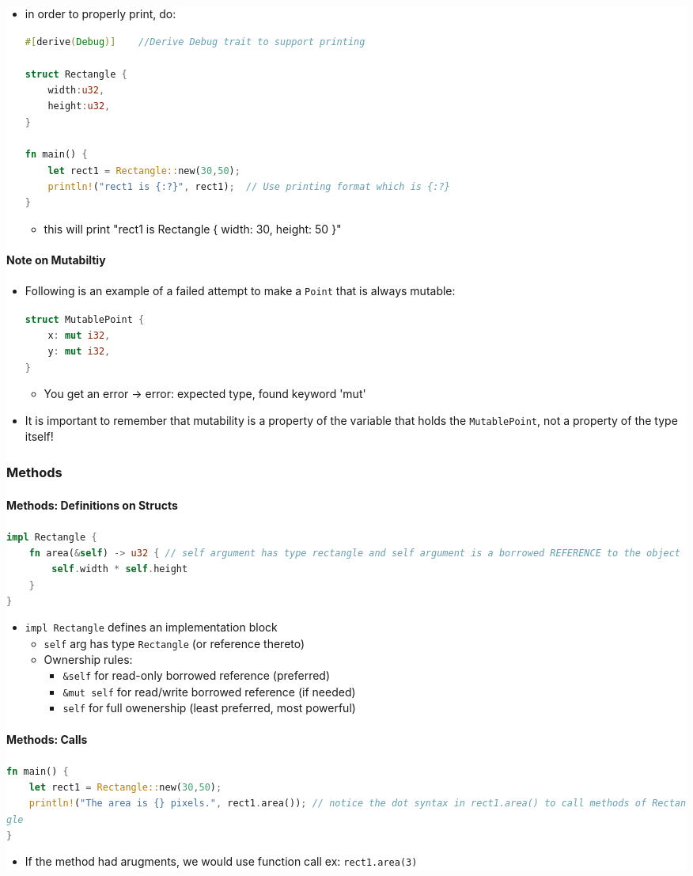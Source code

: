 - in order to properly print, do: 
    ```rust
    #[derive(Debug)]    //Derive Debug trait to support printing

    struct Rectangle {
        width:u32,
        height:u32,
    }

    fn main() {
        let rect1 = Rectangle::new(30,50); 
        println!("rect1 is {:?}", rect1);  // Use printing format which is {:?}
    }
    ```
    - this will print "rect1 is Rectangle { width: 30, height: 50 }"

#### Note on Mutabiltiy 
- Following is an example of a failed attempt to make a `Point` that is always mutable: 
    ```rust 
    struct MutablePoint { 
        x: mut i32,
        y: mut i32,
    }
    ```
    - You get an error -> error: expected type, found keyword 'mut'

- It is important to remember that mutability is a property of the variable that holds the `MutablePoint`, not a property of the type itself!

### Methods 
#### Methods: Definitions on Structs
```rust 
impl Rectangle {
    fn area(&self) -> u32 { // self argument has type rectangle and self argument is a borrowed REFERENCE to the object 
        self.width * self.height
    }
}
```
- `impl Rectangle` defines an implementation block 
    - `self` arg has type `Rectangle` (or reference thereto)
    - Ownership rules: 
        - `&self` for read-only borrowed reference (preferred)
        - `&mut self` for read/write borrowed reference (if needed) 
        - `self` for full owenership (least preferred, most powerful)

#### Methods: Calls 
```rust
fn main() {
    let rect1 = Rectangle::new(30,50);
    println!("The area is {} pixels.", rect1.area()); // notice the dot syntax in rect1.area() to call methods of Rectangle
}
```
- If the method had arugments, we would use function call ex: `rect1.area(3)`
